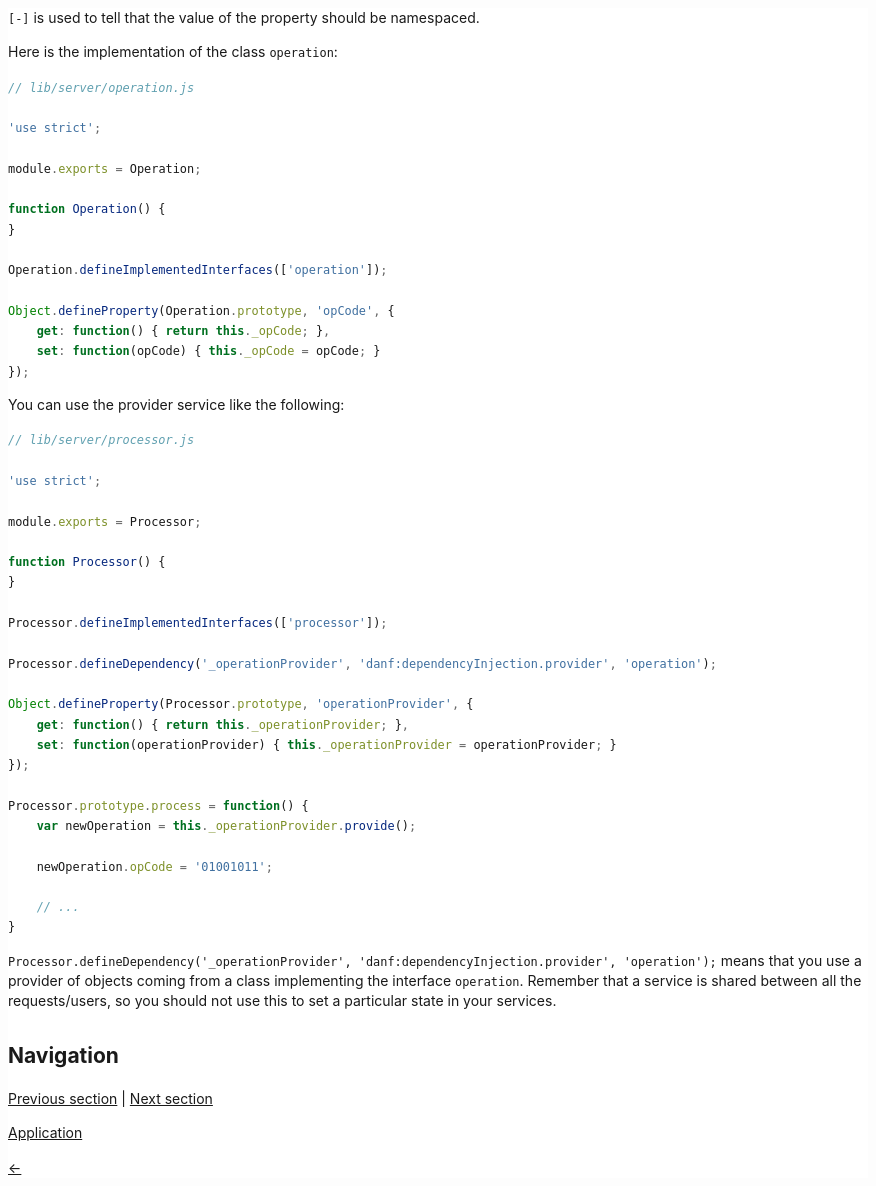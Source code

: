 
`[-]` is used to tell that the value of the property should be namespaced.

Here is the implementation of the class `operation`:

```javascript
// lib/server/operation.js

'use strict';

module.exports = Operation;

function Operation() {
}

Operation.defineImplementedInterfaces(['operation']);

Object.defineProperty(Operation.prototype, 'opCode', {
    get: function() { return this._opCode; },
    set: function(opCode) { this._opCode = opCode; }
});
```

You can use the provider service like the following:

```javascript
// lib/server/processor.js

'use strict';

module.exports = Processor;

function Processor() {
}

Processor.defineImplementedInterfaces(['processor']);

Processor.defineDependency('_operationProvider', 'danf:dependencyInjection.provider', 'operation');

Object.defineProperty(Processor.prototype, 'operationProvider', {
    get: function() { return this._operationProvider; },
    set: function(operationProvider) { this._operationProvider = operationProvider; }
});

Processor.prototype.process = function() {
    var newOperation = this._operationProvider.provide();

    newOperation.opCode = '01001011';

    // ...
}
```

`Processor.defineDependency('_operationProvider', 'danf:dependencyInjection.provider', 'operation');` means that you use a provider of objects coming from a class implementing the interface `operation`. Remember that a service is shared between all the requests/users, so you should not use this to set a particular state in your services.

Navigation
----------

[Previous section](object.md) |
 [Next section](client-side.md)

[Application](../test/dependency-injection.md)

[←](index.md)